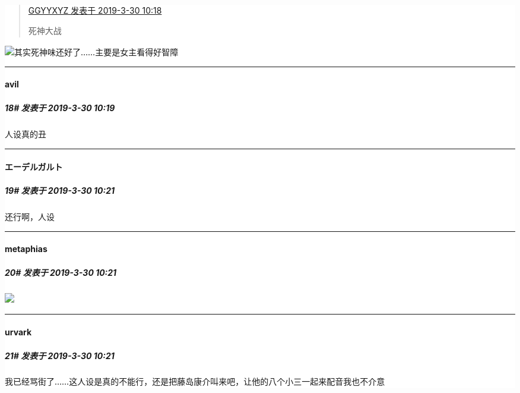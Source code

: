 <blockquote><a href="httphttps://bbs.saraba1st.com/2b/forum.php?mod=redirect&amp;goto=findpost&amp;pid=43095676&amp;ptid=1820599" target="_blank">GGYYXYZ 发表于 2019-3-30 10:18</a>

死神大战</blockquote>
<img src="https://static.saraba1st.com/image/smiley/face2017/003.png" referrerpolicy="no-referrer">其实死神味还好了……主要是女主看得好智障







*****

####  avil  
##### 18#       发表于 2019-3-30 10:19




人设真的丑







*****

####  エーデルガルト  
##### 19#       发表于 2019-3-30 10:21




还行啊，人设







*****

####  metaphias  
##### 20#       发表于 2019-3-30 10:21



<img src="https://static.saraba1st.com/image/smiley/face2017/002.png" referrerpolicy="no-referrer">







*****

####  urvark  
##### 21#       发表于 2019-3-30 10:21




我已经骂街了……这人设是真的不能行，还是把藤岛康介叫来吧，让他的八个小三一起来配音我也不介意
